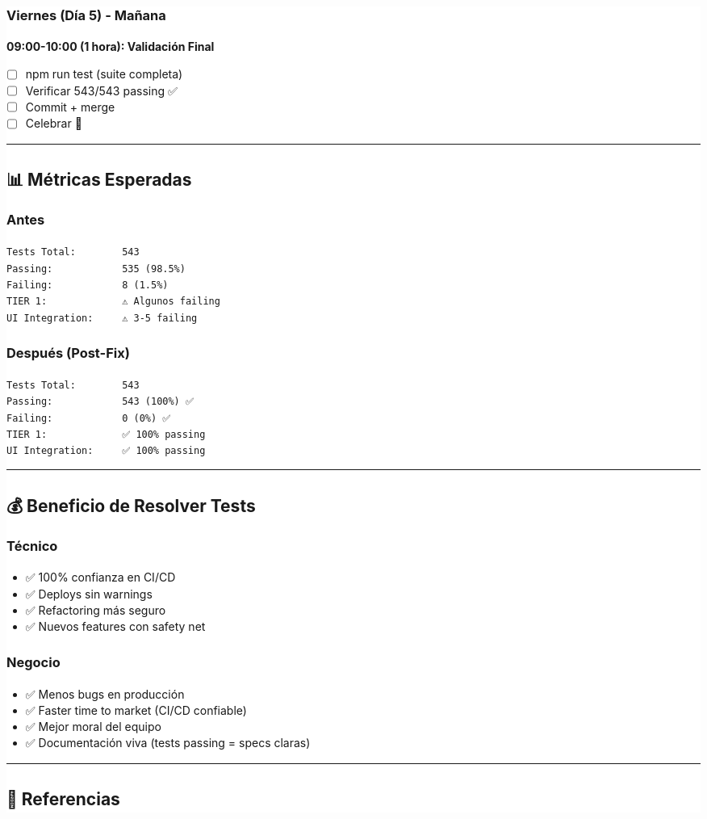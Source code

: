 ### Viernes (Día 5) - Mañana

**09:00-10:00 (1 hora): Validación Final**
- [ ] npm run test (suite completa)
- [ ] Verificar 543/543 passing ✅
- [ ] Commit + merge
- [ ] Celebrar 🎉

---

## 📊 Métricas Esperadas

### Antes
```
Tests Total:        543
Passing:            535 (98.5%)
Failing:            8 (1.5%)
TIER 1:             ⚠️ Algunos failing
UI Integration:     ⚠️ 3-5 failing
```

### Después (Post-Fix)
```
Tests Total:        543
Passing:            543 (100%) ✅
Failing:            0 (0%) ✅
TIER 1:             ✅ 100% passing
UI Integration:     ✅ 100% passing
```

---

## 💰 Beneficio de Resolver Tests

### Técnico
- ✅ 100% confianza en CI/CD
- ✅ Deploys sin warnings
- ✅ Refactoring más seguro
- ✅ Nuevos features con safety net

### Negocio
- ✅ Menos bugs en producción
- ✅ Faster time to market (CI/CD confiable)
- ✅ Mejor moral del equipo
- ✅ Documentación viva (tests passing = specs claras)

---

## 🔗 Referencias
